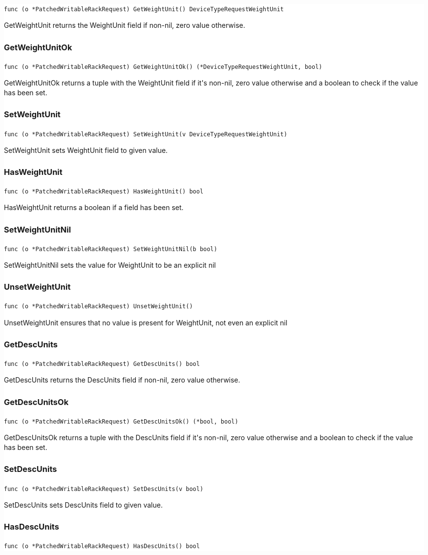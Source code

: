 `func (o *PatchedWritableRackRequest) GetWeightUnit() DeviceTypeRequestWeightUnit`

GetWeightUnit returns the WeightUnit field if non-nil, zero value otherwise.

### GetWeightUnitOk

`func (o *PatchedWritableRackRequest) GetWeightUnitOk() (*DeviceTypeRequestWeightUnit, bool)`

GetWeightUnitOk returns a tuple with the WeightUnit field if it's non-nil, zero value otherwise
and a boolean to check if the value has been set.

### SetWeightUnit

`func (o *PatchedWritableRackRequest) SetWeightUnit(v DeviceTypeRequestWeightUnit)`

SetWeightUnit sets WeightUnit field to given value.

### HasWeightUnit

`func (o *PatchedWritableRackRequest) HasWeightUnit() bool`

HasWeightUnit returns a boolean if a field has been set.

### SetWeightUnitNil

`func (o *PatchedWritableRackRequest) SetWeightUnitNil(b bool)`

 SetWeightUnitNil sets the value for WeightUnit to be an explicit nil

### UnsetWeightUnit
`func (o *PatchedWritableRackRequest) UnsetWeightUnit()`

UnsetWeightUnit ensures that no value is present for WeightUnit, not even an explicit nil
### GetDescUnits

`func (o *PatchedWritableRackRequest) GetDescUnits() bool`

GetDescUnits returns the DescUnits field if non-nil, zero value otherwise.

### GetDescUnitsOk

`func (o *PatchedWritableRackRequest) GetDescUnitsOk() (*bool, bool)`

GetDescUnitsOk returns a tuple with the DescUnits field if it's non-nil, zero value otherwise
and a boolean to check if the value has been set.

### SetDescUnits

`func (o *PatchedWritableRackRequest) SetDescUnits(v bool)`

SetDescUnits sets DescUnits field to given value.

### HasDescUnits

`func (o *PatchedWritableRackRequest) HasDescUnits() bool`
